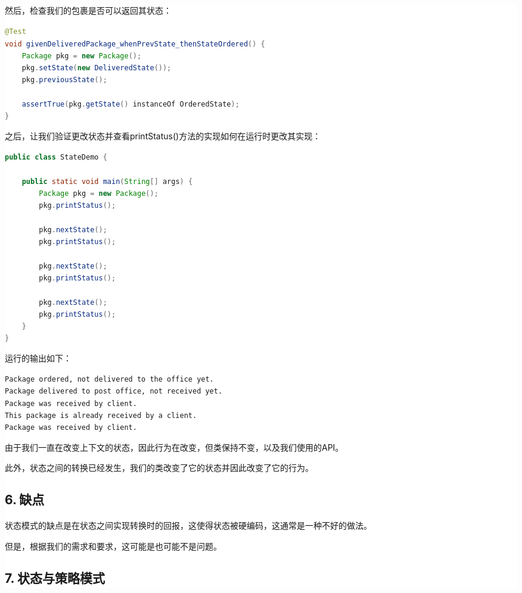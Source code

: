 然后，检查我们的包裹是否可以返回其状态：

```java
@Test
void givenDeliveredPackage_whenPrevState_thenStateOrdered() {
    Package pkg = new Package();
    pkg.setState(new DeliveredState());
    pkg.previousState();

    assertTrue(pkg.getState() instanceOf OrderedState);
}
```

之后，让我们验证更改状态并查看printStatus()方法的实现如何在运行时更改其实现：

```java
public class StateDemo {

    public static void main(String[] args) {
        Package pkg = new Package();
        pkg.printStatus();

        pkg.nextState();
        pkg.printStatus();

        pkg.nextState();
        pkg.printStatus();

        pkg.nextState();
        pkg.printStatus();
    }
}
```

运行的输出如下：

```shell
Package ordered, not delivered to the office yet.
Package delivered to post office, not received yet.
Package was received by client.
This package is already received by a client.
Package was received by client.
```

由于我们一直在改变上下文的状态，因此行为在改变，但类保持不变，以及我们使用的API。

此外，状态之间的转换已经发生，我们的类改变了它的状态并因此改变了它的行为。

## 6. 缺点

状态模式的缺点是在状态之间实现转换时的回报，这使得状态被硬编码，这通常是一种不好的做法。

但是，根据我们的需求和要求，这可能是也可能不是问题。

## 7. 状态与策略模式
